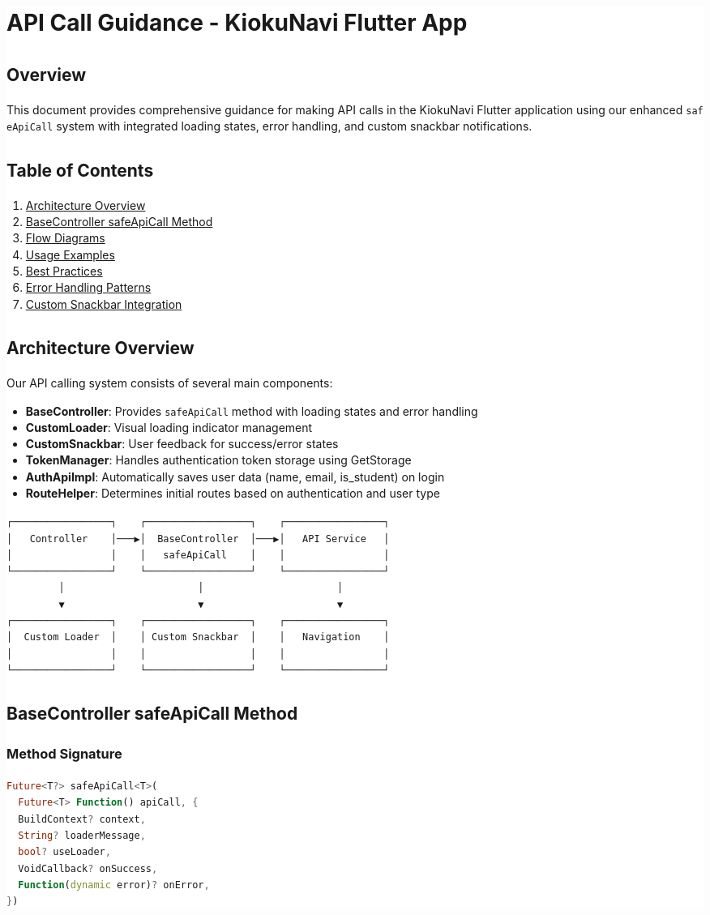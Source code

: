 # API Call Guidance - KiokuNavi Flutter App

## Overview

This document provides comprehensive guidance for making API calls in the KiokuNavi Flutter application using our enhanced `safeApiCall` system with integrated loading states, error handling, and custom snackbar notifications.

## Table of Contents

1. [Architecture Overview](#architecture-overview)
2. [BaseController safeApiCall Method](#basecontroller-safeapicall-method)
3. [Flow Diagrams](#flow-diagrams)
4. [Usage Examples](#usage-examples)
5. [Best Practices](#best-practices)
6. [Error Handling Patterns](#error-handling-patterns)
7. [Custom Snackbar Integration](#custom-snackbar-integration)

## Architecture Overview

Our API calling system consists of several main components:

- **BaseController**: Provides `safeApiCall` method with loading states and error handling
- **CustomLoader**: Visual loading indicator management
- **CustomSnackbar**: User feedback for success/error states
- **TokenManager**: Handles authentication token storage using GetStorage
- **AuthApiImpl**: Automatically saves user data (name, email, is_student) on login
- **RouteHelper**: Determines initial routes based on authentication and user type

```
┌─────────────────┐    ┌──────────────────┐    ┌─────────────────┐
│   Controller    │───▶│  BaseController  │───▶│   API Service   │
│                 │    │   safeApiCall    │    │                 │
└─────────────────┘    └──────────────────┘    └─────────────────┘
         │                       │                       │
         ▼                       ▼                       ▼
┌─────────────────┐    ┌──────────────────┐    ┌─────────────────┐
│  Custom Loader  │    │ Custom Snackbar  │    │   Navigation    │
│                 │    │                  │    │                 │
└─────────────────┘    └──────────────────┘    └─────────────────┘
```

## BaseController safeApiCall Method

### Method Signature

```dart
Future<T?> safeApiCall<T>(
  Future<T> Function() apiCall, {
  BuildContext? context,
  String? loaderMessage,
  bool? useLoader,
  VoidCallback? onSuccess,
  Function(dynamic error)? onError,
})
```
